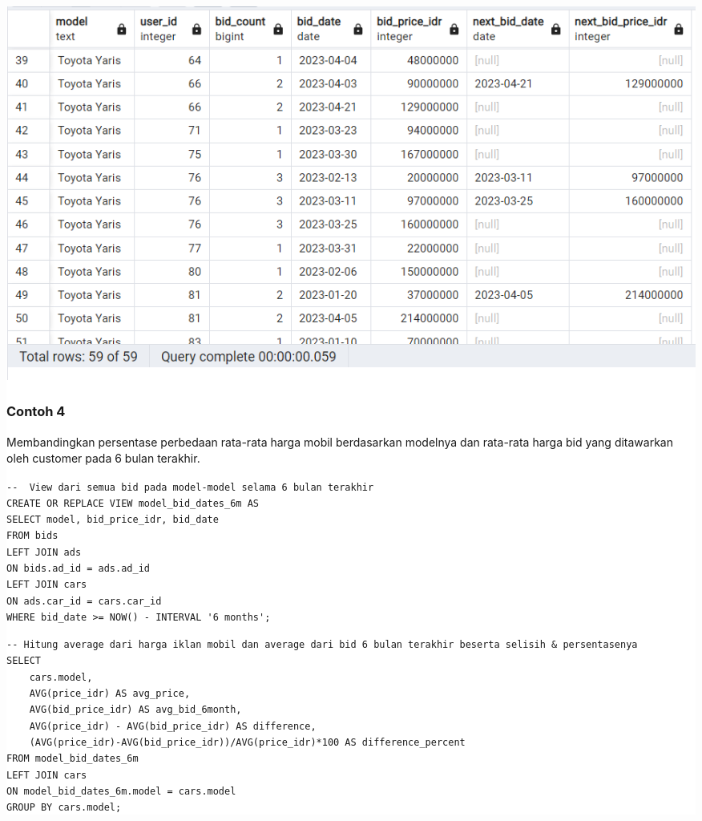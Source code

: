 ![Analytical 3](images/01-03.png)
### Contoh 4
Membandingkan persentase perbedaan rata-rata harga mobil berdasarkan modelnya dan rata-rata harga bid yang ditawarkan oleh customer pada 6 bulan terakhir.
```
--  View dari semua bid pada model-model selama 6 bulan terakhir
CREATE OR REPLACE VIEW model_bid_dates_6m AS
SELECT model, bid_price_idr, bid_date
FROM bids
LEFT JOIN ads
ON bids.ad_id = ads.ad_id
LEFT JOIN cars
ON ads.car_id = cars.car_id
WHERE bid_date >= NOW() - INTERVAL '6 months';
```
```
-- Hitung average dari harga iklan mobil dan average dari bid 6 bulan terakhir beserta selisih & persentasenya
SELECT
	cars.model,
	AVG(price_idr) AS avg_price,
	AVG(bid_price_idr) AS avg_bid_6month,
	AVG(price_idr) - AVG(bid_price_idr) AS difference,
	(AVG(price_idr)-AVG(bid_price_idr))/AVG(price_idr)*100 AS difference_percent
FROM model_bid_dates_6m
LEFT JOIN cars
ON model_bid_dates_6m.model = cars.model
GROUP BY cars.model;
```